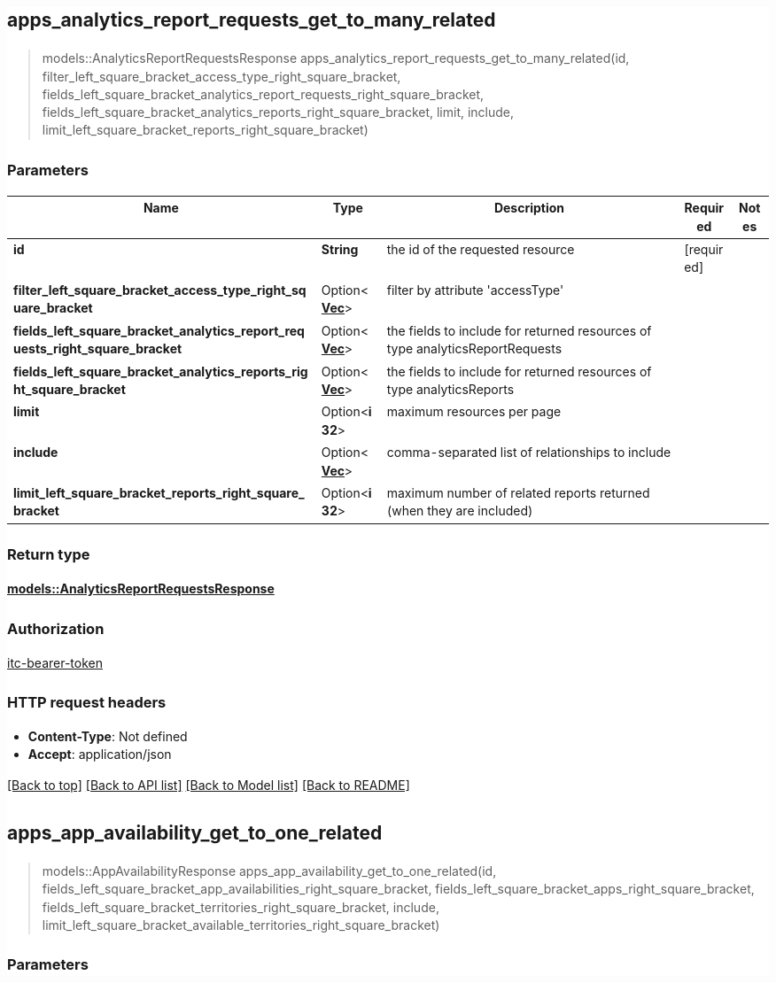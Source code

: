 
## apps_analytics_report_requests_get_to_many_related

> models::AnalyticsReportRequestsResponse apps_analytics_report_requests_get_to_many_related(id, filter_left_square_bracket_access_type_right_square_bracket, fields_left_square_bracket_analytics_report_requests_right_square_bracket, fields_left_square_bracket_analytics_reports_right_square_bracket, limit, include, limit_left_square_bracket_reports_right_square_bracket)


### Parameters


Name | Type | Description  | Required | Notes
------------- | ------------- | ------------- | ------------- | -------------
**id** | **String** | the id of the requested resource | [required] |
**filter_left_square_bracket_access_type_right_square_bracket** | Option<[**Vec<String>**](String.md)> | filter by attribute 'accessType' |  |
**fields_left_square_bracket_analytics_report_requests_right_square_bracket** | Option<[**Vec<String>**](String.md)> | the fields to include for returned resources of type analyticsReportRequests |  |
**fields_left_square_bracket_analytics_reports_right_square_bracket** | Option<[**Vec<String>**](String.md)> | the fields to include for returned resources of type analyticsReports |  |
**limit** | Option<**i32**> | maximum resources per page |  |
**include** | Option<[**Vec<String>**](String.md)> | comma-separated list of relationships to include |  |
**limit_left_square_bracket_reports_right_square_bracket** | Option<**i32**> | maximum number of related reports returned (when they are included) |  |

### Return type

[**models::AnalyticsReportRequestsResponse**](AnalyticsReportRequestsResponse.md)

### Authorization

[itc-bearer-token](../README.md#itc-bearer-token)

### HTTP request headers

- **Content-Type**: Not defined
- **Accept**: application/json

[[Back to top]](#) [[Back to API list]](../README.md#documentation-for-api-endpoints) [[Back to Model list]](../README.md#documentation-for-models) [[Back to README]](../README.md)


## apps_app_availability_get_to_one_related

> models::AppAvailabilityResponse apps_app_availability_get_to_one_related(id, fields_left_square_bracket_app_availabilities_right_square_bracket, fields_left_square_bracket_apps_right_square_bracket, fields_left_square_bracket_territories_right_square_bracket, include, limit_left_square_bracket_available_territories_right_square_bracket)


### Parameters
